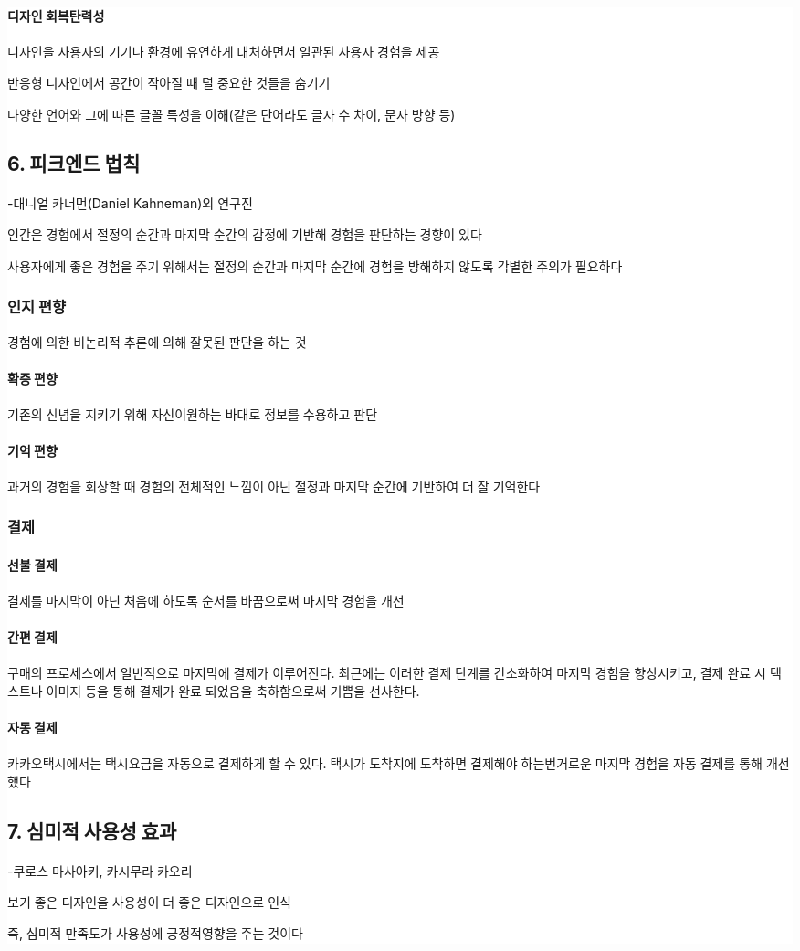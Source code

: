#### 디자인 회복탄력성

디자인을 사용자의 기기나 환경에 유연하게 대처하면서 일관된 사용자 경험을 제공

반응형 디자인에서 공간이 작아질 때 덜 중요한 것들을 숨기기

다양한 언어와 그에 따른 글꼴 특성을 이해(같은 단어라도 글자 수 차이, 문자 방향 등)



## 6. 피크엔드 법칙

\-대니얼 카너먼(Daniel Kahneman)외 연구진

인간은 경험에서 절정의 순간과 마지막 순간의 감정에 기반해 경험을 판단하는 경향이 있다

사용자에게 좋은 경험을 주기 위해서는 절정의 순간과 마지막 순간에 경험을 방해하지 않도록 각별한 주의가 필요하다



### 인지 편향

경험에 의한 비논리적 추론에 의해 잘못된 판단을 하는 것

#### 확증 편향

기존의 신념을 지키기 위해 자신이원하는 바대로 정보를 수용하고 판단

#### 기억 편향

과거의 경험을 회상할 때 경험의 전체적인 느낌이 아닌 절정과 마지막 순간에 기반하여 더 잘 기억한다



### 결제

#### 선불  결제

결제를 마지막이 아닌 처음에 하도록 순서를 바꿈으로써 마지막 경험을 개선

#### 간편 결제

구매의 프로세스에서 일반적으로 마지막에 결제가 이루어진다. 최근에는 이러한 결제 단계를 간소화하여 마지막 경험을 향상시키고, 결제 완료 시 텍스트나 이미지 등을 통해 결제가 완료 되었음을 축하함으로써 기쁨을 선사한다.

#### 자동 결제

카카오택시에서는 택시요금을 자동으로 결제하게 할 수 있다. 택시가 도착지에 도착하면 결제해야 하는번거로운 마지막 경험을 자동 결제를 통해 개선했다



## 7. 심미적 사용성 효과

\-쿠로스 마사아키, 카시무라 카오리

보기 좋은 디자인을 사용성이 더 좋은 디자인으로 인식

즉, 심미적 만족도가 사용성에 긍정적영향을 주는 것이다

